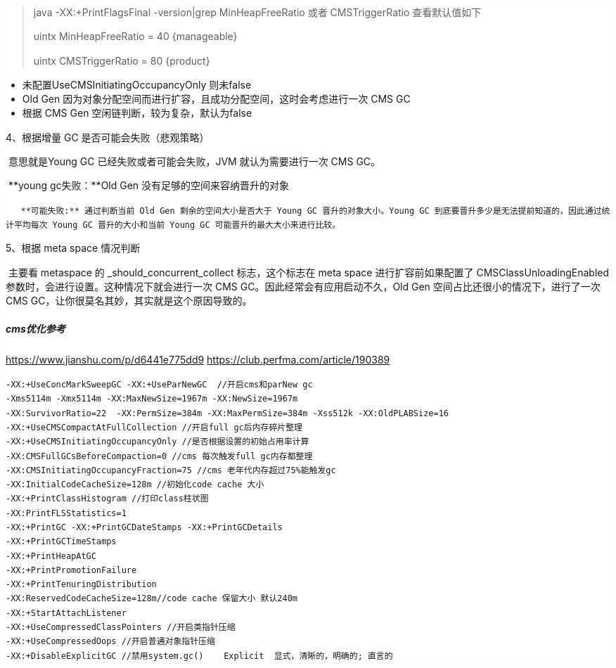   > java -XX:+PrintFlagsFinal -version|grep    MinHeapFreeRatio 或者 CMSTriggerRatio 查看默认值如下
  >
  > uintx MinHeapFreeRatio                          = 40                           {manageable}
  >
  > uintx CMSTriggerRatio                           = 80                                  {product}



- 未配置UseCMSInitiatingOccupancyOnly 则未false
- Old Gen 因为对象分配空间而进行扩容，且成功分配空间，这时会考虑进行一次 CMS GC
- 根据 CMS Gen 空闲链判断，较为复杂，默认为false





4、根据增量 GC 是否可能会失败（悲观策略）

​	 意思就是Young GC 已经失败或者可能会失败，JVM 就认为需要进行一次 CMS GC。

​	     **young gc失败：**Old Gen 没有足够的空间来容纳晋升的对象

 	   **可能失败:** 通过判断当前 Old Gen 剩余的空间大小是否大于 Young GC 晋升的对象大小。Young GC 到底要晋升多少是无法提前知道的，因此通过统计平均每次 Young GC 晋升的大小和当前 Young GC 可能晋升的最大大小来进行比较。



5、根据 meta space 情况判断

​	主要看 metaspace 的 _should_concurrent_collect 标志，这个标志在 meta space 进行扩容前如果配置了 CMSClassUnloadingEnabled 参数时，会进行设置。这种情况下就会进行一次 CMS GC。因此经常会有应用启动不久，Old Gen 空间占比还很小的情况下，进行了一次 CMS GC，让你很莫名其妙，其实就是这个原因导致的。 





##### cms优化参考

https://www.jianshu.com/p/d6441e775dd9   https://club.perfma.com/article/190389



```
-XX:+UseConcMarkSweepGC -XX:+UseParNewGC  //开启cms和parNew gc
-Xms5114m -Xmx5114m -XX:MaxNewSize=1967m -XX:NewSize=1967m 
-XX:SurvivorRatio=22  -XX:PermSize=384m -XX:MaxPermSize=384m -Xss512k -XX:OldPLABSize=16 
-XX:+UseCMSCompactAtFullCollection //开启full gc后内存碎片整理
-XX:+UseCMSInitiatingOccupancyOnly //是否根据设置的初始占用率计算
-XX:CMSFullGCsBeforeCompaction=0 //cms 每次触发full gc内存都整理 
-XX:CMSInitiatingOccupancyFraction=75 //cms 老年代内存超过75%能触发gc
-XX:InitialCodeCacheSize=128m //初始化code cache 大小
-XX:+PrintClassHistogram //打印class柱状图
-XX:PrintFLSStatistics=1 
-XX:+PrintGC -XX:+PrintGCDateStamps -XX:+PrintGCDetails 
-XX:+PrintGCTimeStamps 
-XX:+PrintHeapAtGC 
-XX:+PrintPromotionFailure 
-XX:+PrintTenuringDistribution 
-XX:ReservedCodeCacheSize=128m//code cache 保留大小 默认240m
-XX:+StartAttachListener 
-XX:+UseCompressedClassPointers //开启类指针压缩
-XX:+UseCompressedOops //开启普通对象指针压缩
-XX:+DisableExplicitGC //禁用system.gc()    Explicit  显式，清晰的，明确的; 直言的
```

